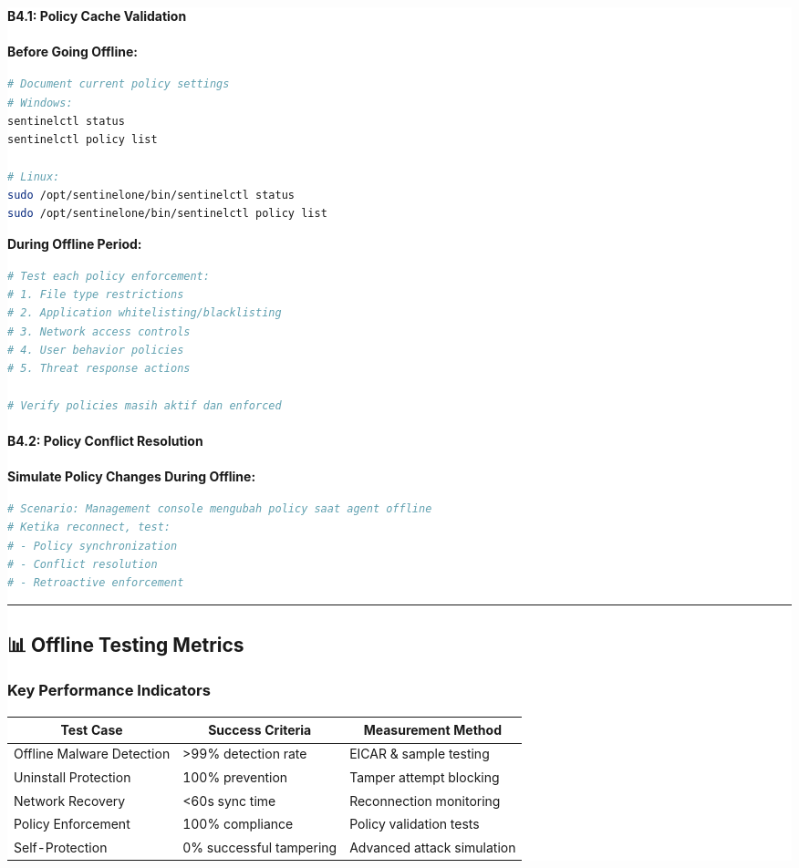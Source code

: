 #### B4.1: Policy Cache Validation

**Before Going Offline:**
```bash
# Document current policy settings
# Windows:
sentinelctl status
sentinelctl policy list

# Linux:
sudo /opt/sentinelone/bin/sentinelctl status
sudo /opt/sentinelone/bin/sentinelctl policy list
```

**During Offline Period:**
```bash
# Test each policy enforcement:
# 1. File type restrictions
# 2. Application whitelisting/blacklisting  
# 3. Network access controls
# 4. User behavior policies
# 5. Threat response actions

# Verify policies masih aktif dan enforced
```

#### B4.2: Policy Conflict Resolution

**Simulate Policy Changes During Offline:**
```bash
# Scenario: Management console mengubah policy saat agent offline
# Ketika reconnect, test:
# - Policy synchronization
# - Conflict resolution
# - Retroactive enforcement
```

---

## 📊 Offline Testing Metrics

### Key Performance Indicators

| Test Case | Success Criteria | Measurement Method |
|-----------|-----------------|-------------------|
| Offline Malware Detection | >99% detection rate | EICAR & sample testing |
| Uninstall Protection | 100% prevention | Tamper attempt blocking |
| Network Recovery | <60s sync time | Reconnection monitoring |
| Policy Enforcement | 100% compliance | Policy validation tests |
| Self-Protection | 0% successful tampering | Advanced attack simulation |
